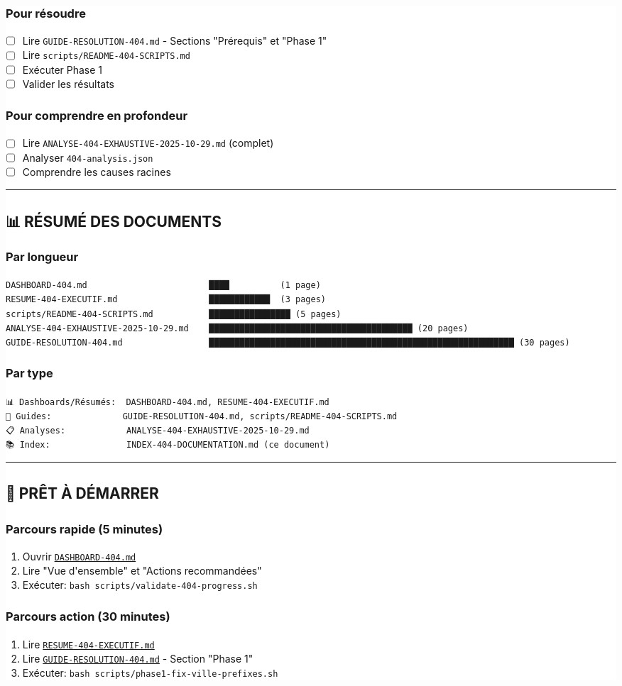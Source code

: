 ### Pour résoudre

- [ ] Lire `GUIDE-RESOLUTION-404.md` - Sections "Prérequis" et "Phase 1"
- [ ] Lire `scripts/README-404-SCRIPTS.md`
- [ ] Exécuter Phase 1
- [ ] Valider les résultats

### Pour comprendre en profondeur

- [ ] Lire `ANALYSE-404-EXHAUSTIVE-2025-10-29.md` (complet)
- [ ] Analyser `404-analysis.json`
- [ ] Comprendre les causes racines

---

## 📊 RÉSUMÉ DES DOCUMENTS

### Par longueur

```
DASHBOARD-404.md                        ████          (1 page)
RESUME-404-EXECUTIF.md                  ████████████  (3 pages)
scripts/README-404-SCRIPTS.md           ████████████████ (5 pages)
ANALYSE-404-EXHAUSTIVE-2025-10-29.md    ████████████████████████████████████████ (20 pages)
GUIDE-RESOLUTION-404.md                 ████████████████████████████████████████████████████████████ (30 pages)
```

### Par type

```
📊 Dashboards/Résumés:  DASHBOARD-404.md, RESUME-404-EXECUTIF.md
📖 Guides:              GUIDE-RESOLUTION-404.md, scripts/README-404-SCRIPTS.md  
📋 Analyses:            ANALYSE-404-EXHAUSTIVE-2025-10-29.md
📚 Index:               INDEX-404-DOCUMENTATION.md (ce document)
```

---

## 🎉 PRÊT À DÉMARRER

### Parcours rapide (5 minutes)

1. Ouvrir [`DASHBOARD-404.md`](./DASHBOARD-404.md)
2. Lire "Vue d'ensemble" et "Actions recommandées"
3. Exécuter: `bash scripts/validate-404-progress.sh`

### Parcours action (30 minutes)

1. Lire [`RESUME-404-EXECUTIF.md`](./RESUME-404-EXECUTIF.md)
2. Lire [`GUIDE-RESOLUTION-404.md`](./GUIDE-RESOLUTION-404.md) - Section "Phase 1"
3. Exécuter: `bash scripts/phase1-fix-ville-prefixes.sh`
